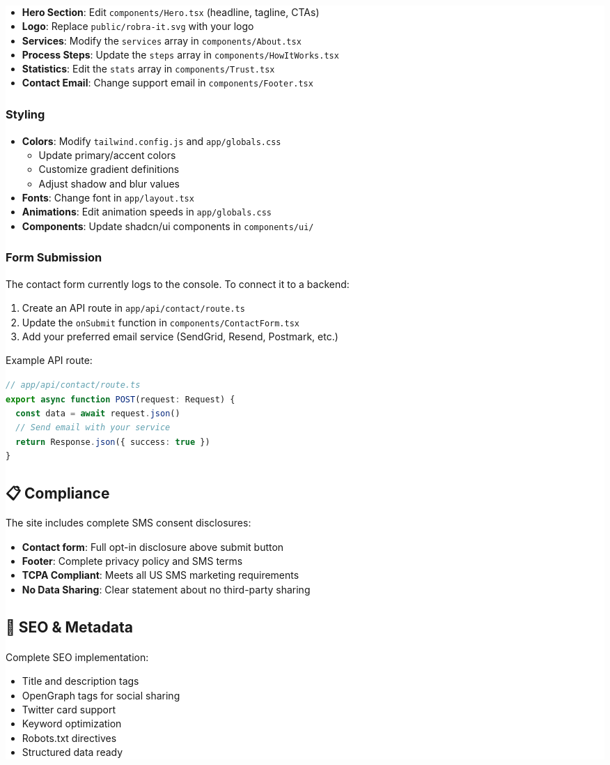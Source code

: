 - **Hero Section**: Edit `components/Hero.tsx` (headline, tagline, CTAs)
- **Logo**: Replace `public/robra-it.svg` with your logo
- **Services**: Modify the `services` array in `components/About.tsx`
- **Process Steps**: Update the `steps` array in `components/HowItWorks.tsx`
- **Statistics**: Edit the `stats` array in `components/Trust.tsx`
- **Contact Email**: Change support email in `components/Footer.tsx`

### Styling

- **Colors**: Modify `tailwind.config.js` and `app/globals.css`
  - Update primary/accent colors
  - Customize gradient definitions
  - Adjust shadow and blur values
- **Fonts**: Change font in `app/layout.tsx`
- **Animations**: Edit animation speeds in `app/globals.css`
- **Components**: Update shadcn/ui components in `components/ui/`

### Form Submission

The contact form currently logs to the console. To connect it to a backend:

1. Create an API route in `app/api/contact/route.ts`
2. Update the `onSubmit` function in `components/ContactForm.tsx`
3. Add your preferred email service (SendGrid, Resend, Postmark, etc.)

Example API route:
```typescript
// app/api/contact/route.ts
export async function POST(request: Request) {
  const data = await request.json()
  // Send email with your service
  return Response.json({ success: true })
}
```

## 📋 Compliance

The site includes complete SMS consent disclosures:

- **Contact form**: Full opt-in disclosure above submit button
- **Footer**: Complete privacy policy and SMS terms
- **TCPA Compliant**: Meets all US SMS marketing requirements
- **No Data Sharing**: Clear statement about no third-party sharing

## 🎯 SEO & Metadata

Complete SEO implementation:
- Title and description tags
- OpenGraph tags for social sharing
- Twitter card support
- Keyword optimization
- Robots.txt directives
- Structured data ready
